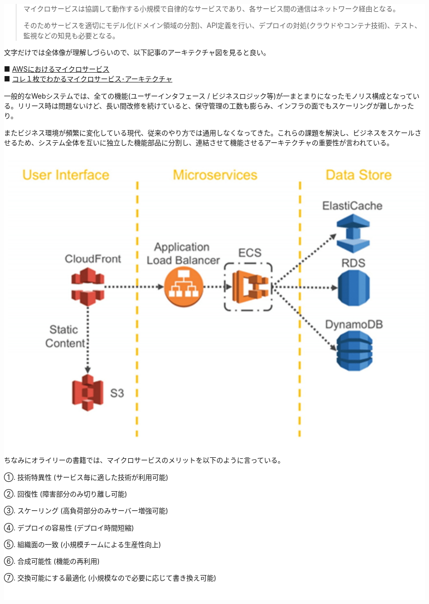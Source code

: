 > マイクロサービスは協調して動作する小規模で自律的なサービスであり、各サービス間の通信はネットワーク経由となる。
> 
> そのためサービスを適切にモデル化(ドメイン領域の分割)、API定義を行い、デプロイの対処(クラウドやコンテナ技術)、テスト、監視などの知見も必要となる。

文字だけでは全体像が理解しづらいので、以下記事のアーキテクチャ図を見ると良い。

■ [AWSにおけるマイクロサービス](https://d1.awsstatic.com/International/ja_JP/Whitepapers/MicroservicesOnAWS-V2_NT0829_SMO_MJ_EditSM_ProofSM_ProofNT.pdf)  
■ [コレ１枚でわかるマイクロサービス･アーキテクチャ](https://blogs.itmedia.co.jp/itsolutionjuku/2019/08/post_728.html)  

一般的なWebシステムでは、全ての機能(ユーザーインタフェース / ビジネスロジック等)が一まとまりになったモノリス構成となっている。リリース時は問題ないけど、長い間改修を続けていると、保守管理の工数も膨らみ、インフラの面でもスケーリングが難しかったり。

またビジネス環境が頻繁に変化している現代、従来のやり方では通用しなくなってきた。これらの課題を解決し、ビジネスをスケールさせるため、システム全体を互いに独立した機能部品に分割し、連結させて機能させるアーキテクチャの重要性が言われている。

![](./post-29-1.png)

ちなみにオライリーの書籍では、マイクロサービスのメリットを以下のように言っている。

<div class="blackboard-box">
<p>①. 技術特異性 (サービス毎に適した技術が利用可能)</p>
<p>②. 回復性 (障害部分のみ切り離し可能)</p>
<p>③. スケーリング (高負荷部分のみサーバー増強可能)</p>
<p>④. デプロイの容易性 (デプロイ時間短縮)</p>
<p>⑤. 組織面の一致 (小規模チームによる生産性向上)</p>
<p>⑥. 合成可能性 (機能の再利用)</p>
<p>⑦. 交換可能にする最適化 (小規模なので必要に応じて書き換え可能)</p>
<div class="chalk1"></div>
<div class="chalk2"></div>
</div>
<br/>
